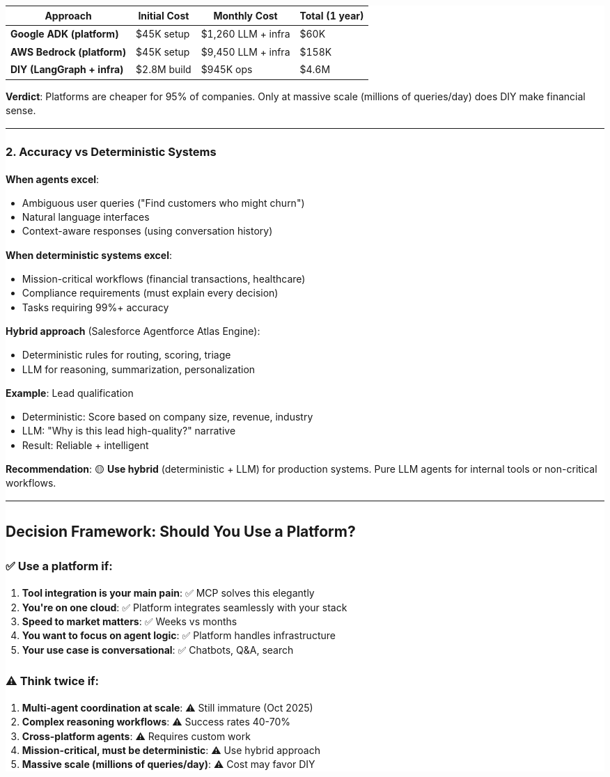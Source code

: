 | Approach                    | Initial Cost | Monthly Cost       | Total (1 year) |
| --------------------------- | ------------ | ------------------ | -------------- |
| **Google ADK (platform)**   | $45K setup   | $1,260 LLM + infra | $60K           |
| **AWS Bedrock (platform)**  | $45K setup   | $9,450 LLM + infra | $158K          |
| **DIY (LangGraph + infra)** | $2.8M build  | $945K ops          | $4.6M          |

**Verdict**: Platforms are cheaper for 95% of companies. Only at massive scale (millions of queries/day) does DIY make financial sense.

---

### 2. Accuracy vs Deterministic Systems

**When agents excel**:

- Ambiguous user queries ("Find customers who might churn")
- Natural language interfaces
- Context-aware responses (using conversation history)

**When deterministic systems excel**:

- Mission-critical workflows (financial transactions, healthcare)
- Compliance requirements (must explain every decision)
- Tasks requiring 99%+ accuracy

**Hybrid approach** (Salesforce Agentforce Atlas Engine):

- Deterministic rules for routing, scoring, triage
- LLM for reasoning, summarization, personalization

**Example**: Lead qualification

- Deterministic: Score based on company size, revenue, industry
- LLM: "Why is this lead high-quality?" narrative
- Result: Reliable + intelligent

**Recommendation**: 🟡 **Use hybrid** (deterministic + LLM) for production systems. Pure LLM agents for internal tools or non-critical workflows.

---

## Decision Framework: Should You Use a Platform?

### ✅ Use a platform if:

1. **Tool integration is your main pain**: ✅ MCP solves this elegantly
2. **You're on one cloud**: ✅ Platform integrates seamlessly with your stack
3. **Speed to market matters**: ✅ Weeks vs months
4. **You want to focus on agent logic**: ✅ Platform handles infrastructure
5. **Your use case is conversational**: ✅ Chatbots, Q&A, search

### ⚠️ Think twice if:

1. **Multi-agent coordination at scale**: ⚠️ Still immature (Oct 2025)
2. **Complex reasoning workflows**: ⚠️ Success rates 40-70%
3. **Cross-platform agents**: ⚠️ Requires custom work
4. **Mission-critical, must be deterministic**: ⚠️ Use hybrid approach
5. **Massive scale (millions of queries/day)**: ⚠️ Cost may favor DIY
